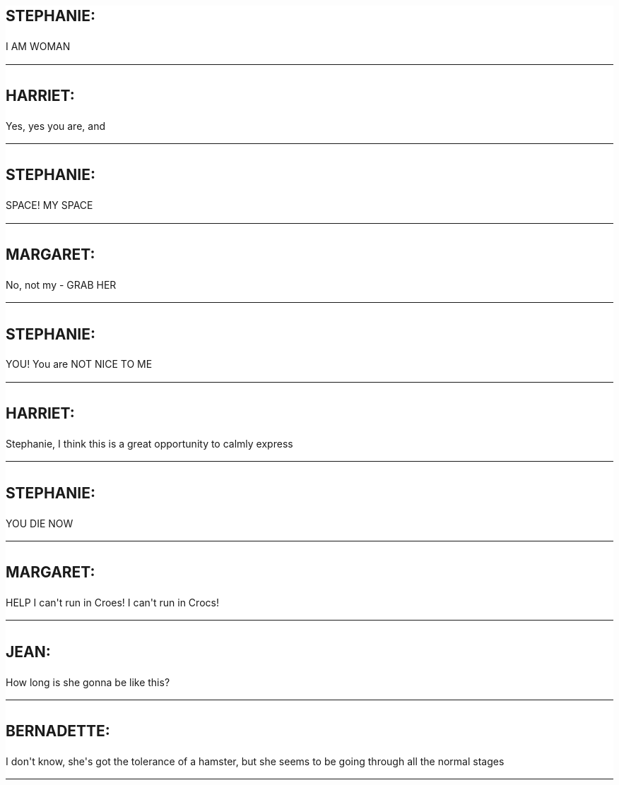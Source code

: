 
## STEPHANIE: 
I AM WOMAN

---

## HARRIET: 
Yes, yes you are, and

---

## STEPHANIE: 
SPACE! MY SPACE

---

## MARGARET: 
No, not my - GRAB HER
 
---

## STEPHANIE: 
YOU! You are NOT NICE TO ME

---

## HARRIET: 
Stephanie, I think this is a great opportunity to calmly express

---

## STEPHANIE: 
YOU DIE NOW

---

## MARGARET: 
HELP I can't run in Croes! I can't run in Crocs!

---

## JEAN: 
How long is she gonna be like this?

---

## BERNADETTE: 
I don't know, she's got the tolerance of a hamster, but she seems to be going through all the normal stages

---